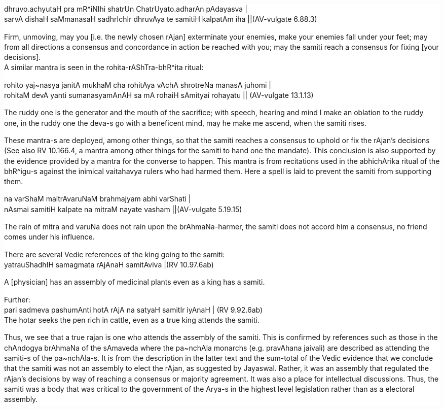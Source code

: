 dhruvo.achyutaH pra mR^iNIhi shatrUn ChatrUyato.adharAn pAdayasva |  
sarvA dishaH saMmanasaH sadhrIchIr dhruvAya te samitiH kalpatAm iha
||(AV-vulgate 6.88.3)

Firm, unmoving, may you \[i.e. the newly chosen rAjan\] exterminate your
enemies, make your enemies fall under your feet; may from all directions
a consensus and concordance in action be reached with you; may the
samiti reach a consensus for fixing \[your decisions\].  
A similar mantra is seen in the rohita-rAShTra-bhR^ita ritual:

rohito yaj\~nasya janitA mukhaM cha rohitAya vAchA shrotreNa manasA
juhomi |  
rohitaM devA yanti sumanasyamAnAH sa mA rohaiH sAmityai rohayatu ||
(AV-vulgate 13.1.13)

The ruddy one is the generator and the mouth of the sacrifice; with
speech, hearing and mind I make an oblation to the ruddy one, in the
ruddy one the deva-s go with a beneficent mind, may he make me ascend,
when the samiti rises.

These mantra-s are deployed, among other things, so that the samiti
reaches a consensus to uphold or fix the rAjan’s decisions (See also RV
10.166.4, a mantra among other things for the samiti to hand one the
mandate). This conclusion is also supported by the evidence provided by
a mantra for the converse to happen. This mantra is from recitations
used in the abhichArika ritual of the bhR^igu-s against the inimical
vaitahavya rulers who had harmed them. Here a spell is laid to prevent
the samiti from supporting them.

na varShaM maitrAvaruNaM brahmajyam abhi varShati |  
nAsmai samitiH kalpate na mitraM nayate vasham ||(AV-vulgate 5.19.15)

The rain of mitra and varuNa does not rain upon the brAhmaNa-harmer, the
samiti does not accord him a consensus, no friend comes under his
influence.

There are several Vedic references of the king going to the samiti:  
yatrauShadhIH samagmata rAjAnaH samitAviva |(RV 10.97.6ab)

A \[physician\] has an assembly of medicinal plants even as a king has a
samiti.

Further:  
pari sadmeva pashumAnti hotA rAjA na satyaH samitIr iyAnaH | (RV
9.92.6ab)  
The hotar seeks the pen rich in cattle, even as a true king attends the
samiti.

Thus, we see that a true rajan is one who attends the assembly of the
samiti. This is confirmed by references such as those in the chAndogya
brAhmaNa of the sAmaveda where the pa\~nchAla monarchs (e.g. pravAhana
jaivali) are described as attending the samiti-s of the pa\~nchAla-s. It
is from the description in the latter text and the sum-total of the
Vedic evidence that we conclude that the samiti was not an assembly to
elect the rAjan, as suggested by Jayaswal. Rather, it was an assembly
that regulated the rAjan’s decisions by way of reaching a consensus or
majority agreement. It was also a place for intellectual discussions.
Thus, the samiti was a body that was critical to the government of the
Arya-s in the highest level legislation rather than as a electoral
assembly.
